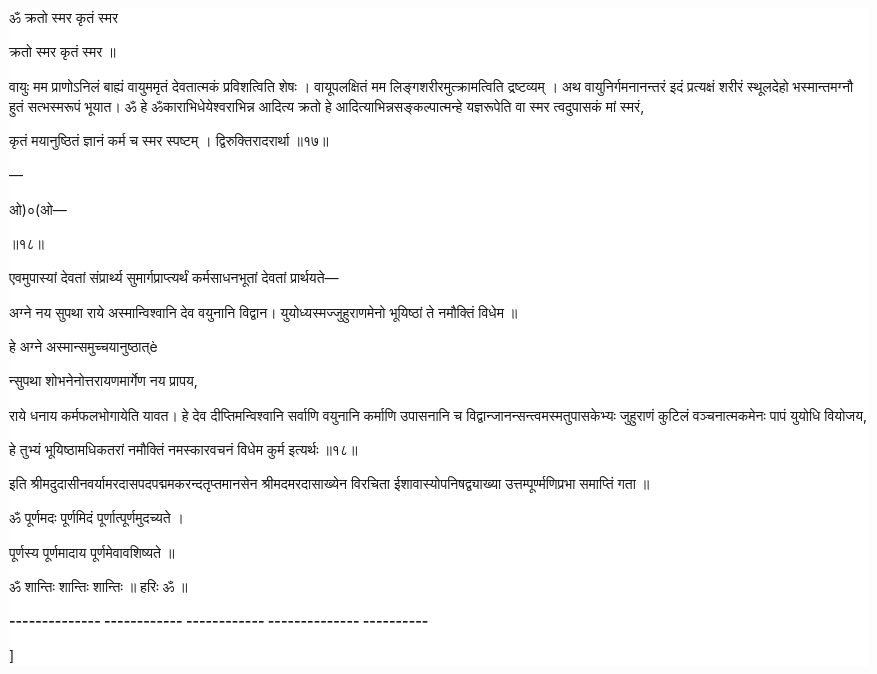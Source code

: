 ॐ क्रतो स्मर कृतं स्मर

क्रतो स्मर कृतं स्मर ॥



वायुः मम प्राणोऽनिलं बाह्यं वायुममृतं देवतात्मकं प्रविशत्विति शेषः । वायूपलक्षितं मम लिङ्गशरीरमुत्क्रामत्विति द्रष्टव्यम् । अथ वायुनिर्गमनानन्तरं इदं प्रत्यक्षं शरीरं स्थूलदेहो भस्मान्तमग्नौ हुतं सत्भस्मरूपं भूयात। ॐ हे ॐकाराभिधेयेश्वराभिन्न आदित्य क्रतो हे आदित्याभिन्नसङ्कल्पात्मन्हे यज्ञरूपेति वा स्मर त्वदुपासकं मां स्मरं,

कृतं मयानुष्ठितं ज्ञानं कर्म च स्मर स्पष्टम् । द्विरुक्तिरादरार्था ॥१७॥



—

ओ)०(ओ—



॥१८॥



एवमुपास्यां देवतां संप्रार्थ्य सुमार्गप्राप्त्यर्थं कर्मसाधनभूतां देवतां प्रार्थयते—



अग्ने नय सुपथा राये अस्मान्विश्वानि देव वयुनानि विद्वान। युयोध्यस्मज्जुहुराणमेनो भूयिष्ठां ते नमौक्तिं विधेम ॥



हे अग्ने अस्मान्समुच्चयानुष्ठात्è

न्सुपथा शोभनेनोत्तरायणमार्गेण नय प्रापय,

राये धनाय कर्मफलभोगायेति यावत। हे देव दीप्तिमन्विश्वानि सर्वाणि वयुनानि कर्माणि उपासनानि च विद्वान्जानन्सन्त्वमस्मतुपासकेभ्यः जुहुराणं कुटिलं वञ्चनात्मकमेनः पापं युयोधि वियोजय,

हे तुभ्यं भूयिष्ठामधिकतरां नमौक्तिं नमस्कारवचनं विधेम कुर्म इत्यर्थः ॥१८॥



इति श्रीमदुदासीनवर्यामरदासपदपद्ममकरन्दतृप्तमानसेन श्रीमदमरदासाख्येन विरचिता ईशावास्योपनिषद्व्याख्या उत्तम्पूर्ण्मणिप्रभा समाप्तिं गता ॥



ॐ पूर्णमदः पूर्णमिदं पूर्णात्पूर्णमुदच्यते ।

पूर्णस्य पूर्णमादाय पूर्णमेवावशिष्यते ॥

ॐ शान्तिः शान्तिः शान्तिः ॥ हरिः ॐ ॥

**-------------- ------------ ------------ -------------- ----------**




\]
